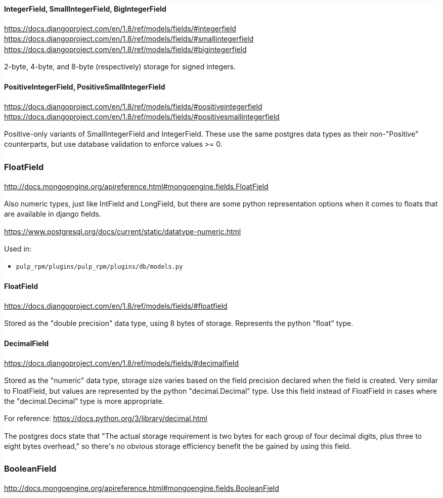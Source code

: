#### IntegerField, SmallIntegerField, BigIntegerField

https://docs.djangoproject.com/en/1.8/ref/models/fields/#integerfield
https://docs.djangoproject.com/en/1.8/ref/models/fields/#smallintegerfield
https://docs.djangoproject.com/en/1.8/ref/models/fields/#bigintegerfield

2-byte, 4-byte, and 8-byte (respectively) storage for signed integers.

#### PositiveIntegerField, PositiveSmallIntegerField

https://docs.djangoproject.com/en/1.8/ref/models/fields/#positiveintegerfield
https://docs.djangoproject.com/en/1.8/ref/models/fields/#positivesmallintegerfield

Positive-only variants of SmallIntegerField and IntegerField. These use the
same postgres data types as their non-"Positive" counterparts, but use database
validation to enforce values >= 0.

### FloatField

http://docs.mongoengine.org/apireference.html#mongoengine.fields.FloatField

Also numeric types, just like IntField and LongField, but there are some python representation options
when it comes to floats that are available in django fields.

https://www.postgresql.org/docs/current/static/datatype-numeric.html

Used in:
- `pulp_rpm/plugins/pulp_rpm/plugins/db/models.py`

#### FloatField

https://docs.djangoproject.com/en/1.8/ref/models/fields/#floatfield

Stored as the "double precision" data type, using 8 bytes of storage. Represents the python "float"
type.

#### DecimalField

https://docs.djangoproject.com/en/1.8/ref/models/fields/#decimalfield

Stored as the "numeric" data type, storage size varies based on the field precision declared when the
field is created. Very similar to FloatField, but values are represented by the python
"decimal.Decimal" type. Use this field instead of FloatField in cases where the "decimal.Decimal"
type is more appropriate.

For reference: https://docs.python.org/3/library/decimal.html

The postgres docs state that "The actual storage requirement is two bytes for each group of four
decimal digits, plus three to eight bytes overhead," so there's no obvious storage efficiency benefit
the be gained by using this field.

### BooleanField

http://docs.mongoengine.org/apireference.html#mongoengine.fields.BooleanField

